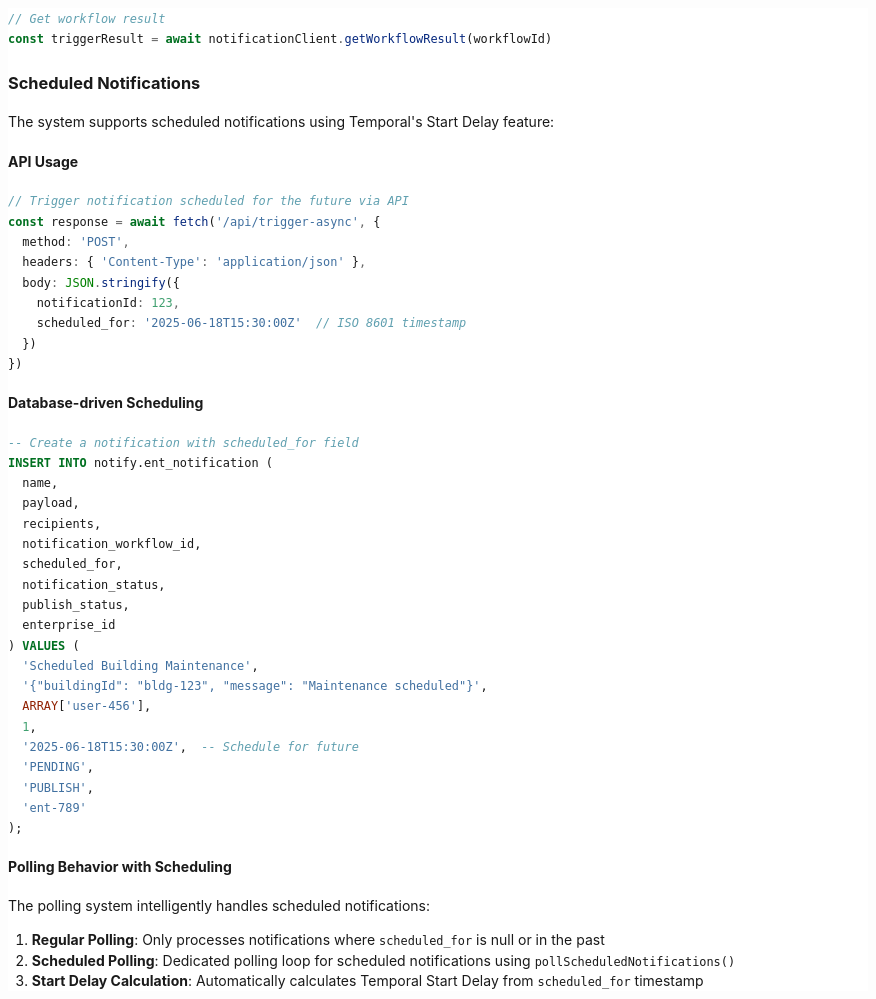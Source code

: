 ```typescript
// Get workflow result
const triggerResult = await notificationClient.getWorkflowResult(workflowId)
```

### Scheduled Notifications

The system supports scheduled notifications using Temporal's Start Delay feature:

#### API Usage

```typescript
// Trigger notification scheduled for the future via API
const response = await fetch('/api/trigger-async', {
  method: 'POST',
  headers: { 'Content-Type': 'application/json' },
  body: JSON.stringify({
    notificationId: 123,
    scheduled_for: '2025-06-18T15:30:00Z'  // ISO 8601 timestamp
  })
})
```

#### Database-driven Scheduling

```sql
-- Create a notification with scheduled_for field
INSERT INTO notify.ent_notification (
  name,
  payload,
  recipients,
  notification_workflow_id,
  scheduled_for,
  notification_status,
  publish_status,
  enterprise_id
) VALUES (
  'Scheduled Building Maintenance',
  '{"buildingId": "bldg-123", "message": "Maintenance scheduled"}',
  ARRAY['user-456'],
  1,
  '2025-06-18T15:30:00Z',  -- Schedule for future
  'PENDING',
  'PUBLISH',
  'ent-789'
);
```

#### Polling Behavior with Scheduling

The polling system intelligently handles scheduled notifications:

1. **Regular Polling**: Only processes notifications where `scheduled_for` is null or in the past
2. **Scheduled Polling**: Dedicated polling loop for scheduled notifications using `pollScheduledNotifications()`
3. **Start Delay Calculation**: Automatically calculates Temporal Start Delay from `scheduled_for` timestamp
